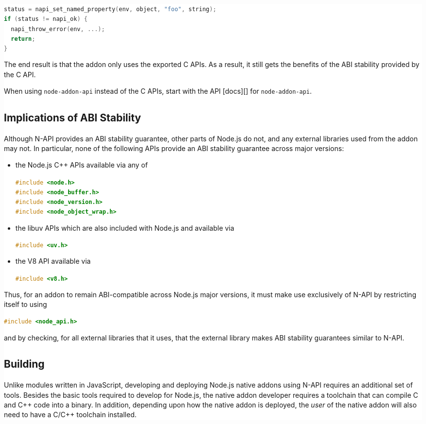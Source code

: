 ```C++
status = napi_set_named_property(env, object, "foo", string);
if (status != napi_ok) {
  napi_throw_error(env, ...);
  return;
}
```

The end result is that the addon only uses the exported C APIs. As a result,
it still gets the benefits of the ABI stability provided by the C API.

When using `node-addon-api` instead of the C APIs, start with the API [docs][]
for `node-addon-api`.

## Implications of ABI Stability

Although N-API provides an ABI stability guarantee, other parts of Node.js do
not, and any external libraries used from the addon may not. In particular,
none of the following APIs provide an ABI stability guarantee across major
versions:

* the Node.js C++ APIs available via any of

    ```C++
    #include <node.h>
    #include <node_buffer.h>
    #include <node_version.h>
    #include <node_object_wrap.h>
    ```

* the libuv APIs which are also included with Node.js and available via

    ```C++
    #include <uv.h>
    ```

* the V8 API available via

    ```C++
    #include <v8.h>
    ```

Thus, for an addon to remain ABI-compatible across Node.js major versions, it
must make use exclusively of N-API by restricting itself to using

```C
#include <node_api.h>
```

and by checking, for all external libraries that it uses, that the external
library makes ABI stability guarantees similar to N-API.

## Building

Unlike modules written in JavaScript, developing and deploying Node.js
native addons using N-API requires an additional set of tools. Besides the
basic tools required to develop for Node.js, the native addon developer
requires a toolchain that can compile C and C++ code into a binary. In
addition, depending upon how the native addon is deployed, the *user* of
the native addon will also need to have a C/C++ toolchain installed.
